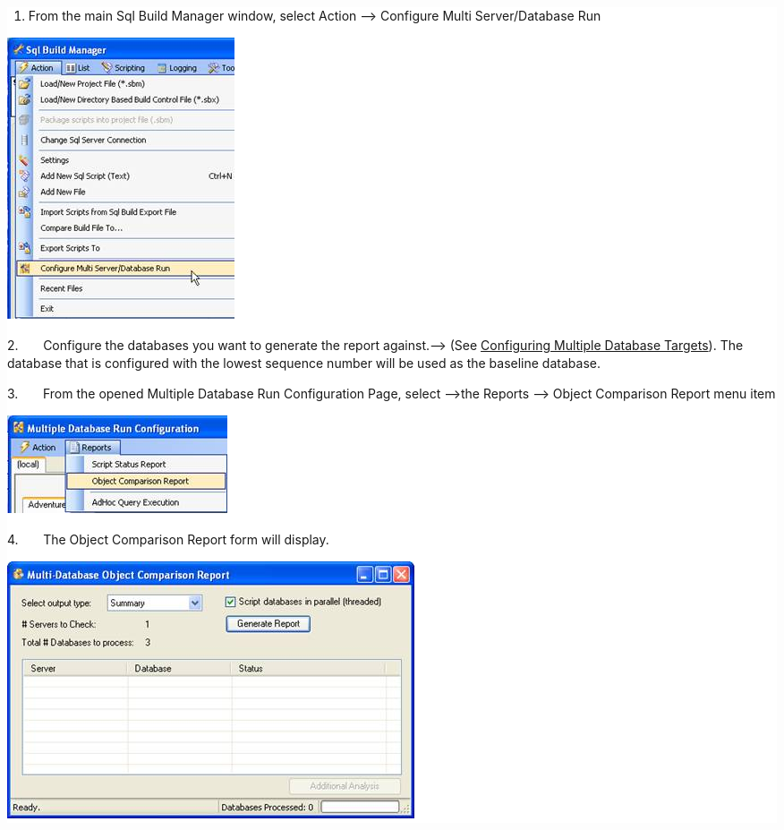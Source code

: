1.  From the main Sql Build Manager window, select Action --> Configure
    Multi Server/Database Run

![](SqlBuildManagerManual_files/image081.jpg)

2.       Configure the databases you want to generate the report
against.--> (See [Configuring Multiple Database
Targets](#_Configuring_Multiple_Database)). The database that is
configured with the lowest sequence number will be used as the baseline
database.

3.       From the opened Multiple Database Run Configuration Page,
select -->the Reports --> Object Comparison Report menu item

![](SqlBuildManagerManual_files/image082.jpg)

4.       The Object Comparison Report form will display.

![](SqlBuildManagerManual_files/image083.jpg)
